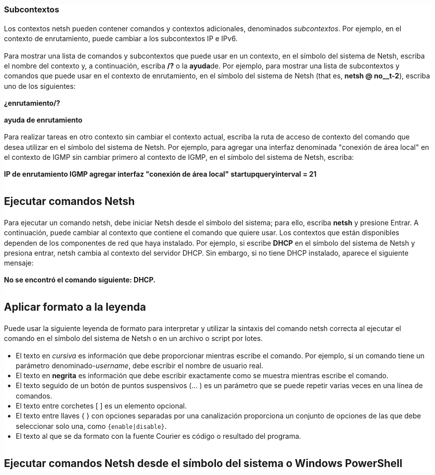### <a name="subcontexts"></a>Subcontextos

Los contextos netsh pueden contener comandos y contextos adicionales, denominados *subcontextos*. Por ejemplo, en el contexto de enrutamiento, puede cambiar a los subcontextos IP e IPv6.

Para mostrar una lista de comandos y subcontextos que puede usar en un contexto, en el símbolo del sistema de Netsh, escriba el nombre del contexto y, a continuación, escriba **/?** o la **ayuda**de. Por ejemplo, para mostrar una lista de subcontextos y comandos que puede usar en el contexto de enrutamiento, en el símbolo del sistema de Netsh \(that es, **netsh @ no__t-2**\), escriba uno de los siguientes:

**¿enrutamiento/?**

**ayuda de enrutamiento**

Para realizar tareas en otro contexto sin cambiar el contexto actual, escriba la ruta de acceso de contexto del comando que desea utilizar en el símbolo del sistema de Netsh. Por ejemplo, para agregar una interfaz denominada "conexión de área local" en el contexto de IGMP sin cambiar primero al contexto de IGMP, en el símbolo del sistema de Netsh, escriba:

**IP de enrutamiento IGMP agregar interfaz "conexión de área local" startupqueryinterval = 21**

## <a name="running-netsh-commands"></a>Ejecutar comandos Netsh

Para ejecutar un comando netsh, debe iniciar Netsh desde el símbolo del sistema; para ello, escriba **netsh** y presione Entrar. A continuación, puede cambiar al contexto que contiene el comando que quiere usar. Los contextos que están disponibles dependen de los componentes de red que haya instalado. Por ejemplo, si escribe **DHCP** en el símbolo del sistema de Netsh y presiona entrar, netsh cambia al contexto del servidor DHCP. Sin embargo, si no tiene DHCP instalado, aparece el siguiente mensaje:

**No se encontró el comando siguiente: DHCP.**

## <a name="formatting-legend"></a>Aplicar formato a la leyenda

Puede usar la siguiente leyenda de formato para interpretar y utilizar la sintaxis del comando netsh correcta al ejecutar el comando en el símbolo del sistema de Netsh o en un archivo o script por lotes.

- El texto en *cursiva* es información que debe proporcionar mientras escribe el comando. Por ejemplo, si un comando tiene un parámetro denominado-*username*, debe escribir el nombre de usuario real.
- El texto en **negrita** es información que debe escribir exactamente como se muestra mientras escribe el comando.
- El texto seguido de un botón de puntos suspensivos \(... \) es un parámetro que se puede repetir varias veces en una línea de comandos.
- El texto entre corchetes [&nbsp;] es un elemento opcional.
- El texto entre llaves {&nbsp;} con opciones separadas por una canalización proporciona un conjunto de opciones de las que debe seleccionar solo una, como `{enable|disable}`.
- El texto al que se da formato con la fuente Courier es código o resultado del programa.

## <a name="running-netsh-commands-from-the-command-prompt-or-windows-powershell"></a>Ejecutar comandos Netsh desde el símbolo del sistema o Windows PowerShell
